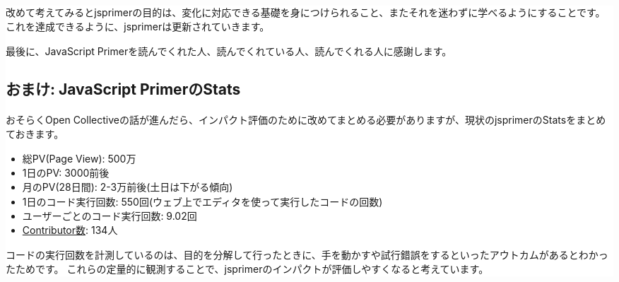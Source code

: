 改めて考えてみるとjsprimerの目的は、変化に対応できる基礎を身につけられること、またそれを迷わずに学べるようにすることです。
これを達成できるように、jsprimerは更新されていきます。

最後に、JavaScript Primerを読んでくれた人、読んでくれている人、読んでくれる人に感謝します。

## おまけ: JavaScript PrimerのStats

おそらくOpen Collectiveの話が進んだら、インパクト評価のために改めてまとめる必要がありますが、現状のjsprimerのStatsをまとめておきます。

- 総PV(Page View): 500万
- 1日のPV: 3000前後
- 月のPV(28日間): 2-3万前後(土日は下がる傾向)
- 1日のコード実行回数: 550回(ウェブ上でエディタを使って実行したコードの回数)
- ユーザーごとのコード実行回数: 9.02回
- [Contributor数](https://github.com/asciidwango/js-primer/graphs/contributors): 134人

コードの実行回数を計測しているのは、目的を分解して行ったときに、手を動かすや試行錯誤をするといったアウトカムがあるとわかったためです。
これらの定量的に観測することで、jsprimerのインパクトが評価しやすくなると考えています。

[JavaScript Primer]: https://jsprimer.net/
[jsprimer]: https://jsprimer.net/